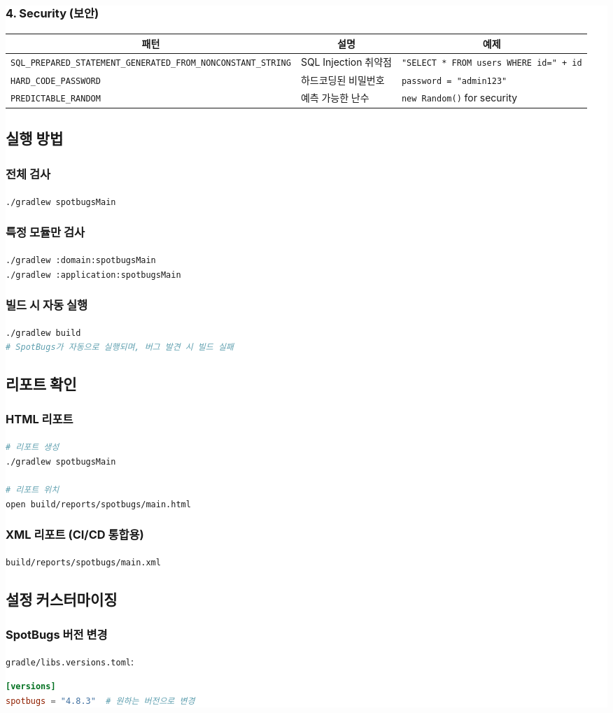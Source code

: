 ### 4. Security (보안)

| 패턴 | 설명 | 예제 |
|------|------|------|
| `SQL_PREPARED_STATEMENT_GENERATED_FROM_NONCONSTANT_STRING` | SQL Injection 취약점 | `"SELECT * FROM users WHERE id=" + id` |
| `HARD_CODE_PASSWORD` | 하드코딩된 비밀번호 | `password = "admin123"` |
| `PREDICTABLE_RANDOM` | 예측 가능한 난수 | `new Random()` for security |

## 실행 방법

### 전체 검사
```bash
./gradlew spotbugsMain
```

### 특정 모듈만 검사
```bash
./gradlew :domain:spotbugsMain
./gradlew :application:spotbugsMain
```

### 빌드 시 자동 실행
```bash
./gradlew build
# SpotBugs가 자동으로 실행되며, 버그 발견 시 빌드 실패
```

## 리포트 확인

### HTML 리포트
```bash
# 리포트 생성
./gradlew spotbugsMain

# 리포트 위치
open build/reports/spotbugs/main.html
```

### XML 리포트 (CI/CD 통합용)
```
build/reports/spotbugs/main.xml
```

## 설정 커스터마이징

### SpotBugs 버전 변경
`gradle/libs.versions.toml`:
```toml
[versions]
spotbugs = "4.8.3"  # 원하는 버전으로 변경
```
